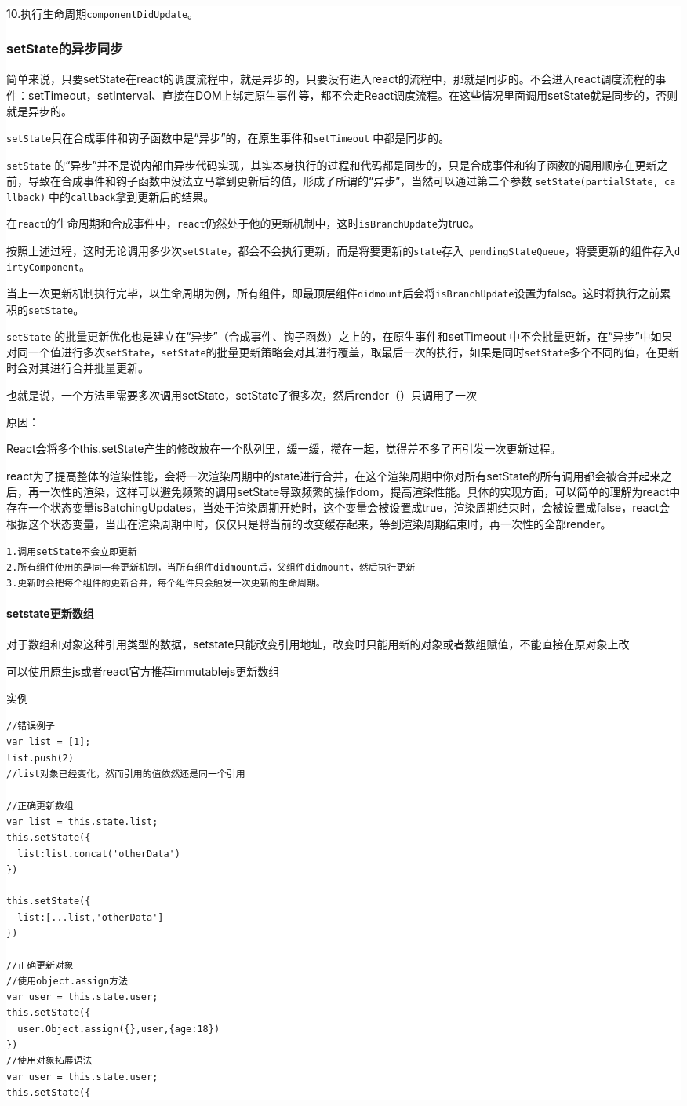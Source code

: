10.执行生命周期`componentDidUpdate`。

### setState的异步同步

简单来说，只要setState在react的调度流程中，就是异步的，只要没有进入react的流程中，那就是同步的。不会进入react调度流程的事件：setTimeout，setInterval、直接在DOM上绑定原生事件等，都不会走React调度流程。在这些情况里面调用setState就是同步的，否则就是异步的。

`setState`只在合成事件和钩子函数中是“异步”的，在原生事件和`setTimeout` 中都是同步的。

`setState` 的“异步”并不是说内部由异步代码实现，其实本身执行的过程和代码都是同步的，只是合成事件和钩子函数的调用顺序在更新之前，导致在合成事件和钩子函数中没法立马拿到更新后的值，形成了所谓的“异步”，当然可以通过第二个参数 `setState(partialState, callback)` 中的`callback`拿到更新后的结果。

在`react`的生命周期和合成事件中，`react`仍然处于他的更新机制中，这时`isBranchUpdate`为true。

按照上述过程，这时无论调用多少次`setState`，都会不会执行更新，而是将要更新的`state`存入`_pendingStateQueue`，将要更新的组件存入`dirtyComponent`。

当上一次更新机制执行完毕，以生命周期为例，所有组件，即最顶层组件`didmount`后会将`isBranchUpdate`设置为false。这时将执行之前累积的`setState`。

`setState` 的批量更新优化也是建立在“异步”（合成事件、钩子函数）之上的，在原生事件和setTimeout 中不会批量更新，在“异步”中如果对同一个值进行多次`setState`，`setState`的批量更新策略会对其进行覆盖，取最后一次的执行，如果是同时`setState`多个不同的值，在更新时会对其进行合并批量更新。

也就是说，一个方法里需要多次调用setState，setState了很多次，然后render（）只调用了一次

原因：

React会将多个this.setState产生的修改放在一个队列里，缓一缓，攒在一起，觉得差不多了再引发一次更新过程。

react为了提高整体的渲染性能，会将一次渲染周期中的state进行合并，在这个渲染周期中你对所有setState的所有调用都会被合并起来之后，再一次性的渲染，这样可以避免频繁的调用setState导致频繁的操作dom，提高渲染性能。具体的实现方面，可以简单的理解为react中存在一个状态变量isBatchingUpdates，当处于渲染周期开始时，这个变量会被设置成true，渲染周期结束时，会被设置成false，react会根据这个状态变量，当出在渲染周期中时，仅仅只是将当前的改变缓存起来，等到渲染周期结束时，再一次性的全部render。

```text
1.调用setState不会立即更新
2.所有组件使用的是同一套更新机制，当所有组件didmount后，父组件didmount，然后执行更新
3.更新时会把每个组件的更新合并，每个组件只会触发一次更新的生命周期。
```



#### setstate更新数组

对于数组和对象这种引用类型的数据，setstate只能改变引用地址，改变时只能用新的对象或者数组赋值，不能直接在原对象上改

可以使用原生js或者react官方推荐immutablejs更新数组

实例

```react
//错误例子
var list = [1];
list.push(2)
//list对象已经变化，然而引用的值依然还是同一个引用

//正确更新数组
var list = this.state.list;
this.setState({
  list:list.concat('otherData')
})

this.setState({
  list:[...list,'otherData']
})

//正确更新对象
//使用object.assign方法
var user = this.state.user;
this.setState({
  user.Object.assign({},user,{age:18})
})
//使用对象拓展语法
var user = this.state.user;
this.setState({
```
